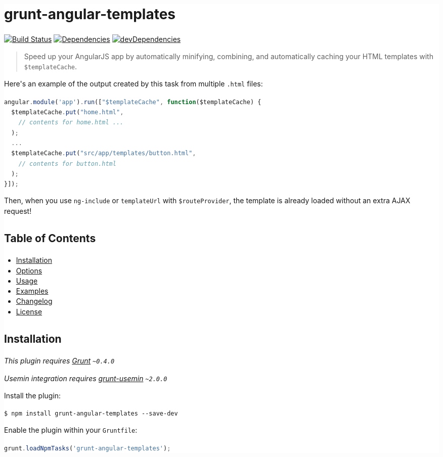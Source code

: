 # grunt-angular-templates

[![Build Status](https://travis-ci.org/ericclemmons/grunt-angular-templates.svg)](https://travis-ci.org/ericclemmons/grunt-angular-templates)
[![Dependencies](https://david-dm.org/ericclemmons/grunt-angular-templates.svg)](https://david-dm.org/ericclemmons/grunt-angular-templates)
[![devDependencies](https://david-dm.org/ericclemmons/grunt-angular-templates/dev-status.svg)](https://david-dm.org/ericclemmons/grunt-angular-templates#info=devDependencies&view=table)

> Speed up your AngularJS app by automatically minifying, combining,
> and automatically caching your HTML templates with `$templateCache`.

Here's an example of the output created by this task from multiple `.html` files:

```js
angular.module('app').run(["$templateCache", function($templateCache) {
  $templateCache.put("home.html",
    // contents for home.html ...
  );
  ...
  $templateCache.put("src/app/templates/button.html",
    // contents for button.html
  );
}]);
```

Then, when you use `ng-include` or `templateUrl` with `$routeProvider`,
the template is already loaded without an extra AJAX request!


## Table of Contents

- [Installation](#installation)
- [Options](#options)
- [Usage](#usage)
- [Examples](#examples)
- [Changelog](#changelog)
- [License](#license)


## Installation

*This plugin requires [Grunt][1] `~0.4.0`*

*Usemin integration requires [grunt-usemin][5] `~2.0.0`*

Install the plugin:

    $ npm install grunt-angular-templates --save-dev

Enable the plugin within your `Gruntfile`:

```js
grunt.loadNpmTasks('grunt-angular-templates');
```


[1]: http://gruntjs.com/
[2]: https://github.com/gruntjs/grunt-contrib-htmlmin
[3]: http://requirejs.org/docs/whyamd.html
[4]: https://github.com/gruntjs/grunt-contrib-concat
[5]: https://github.com/yeoman/grunt-usemin